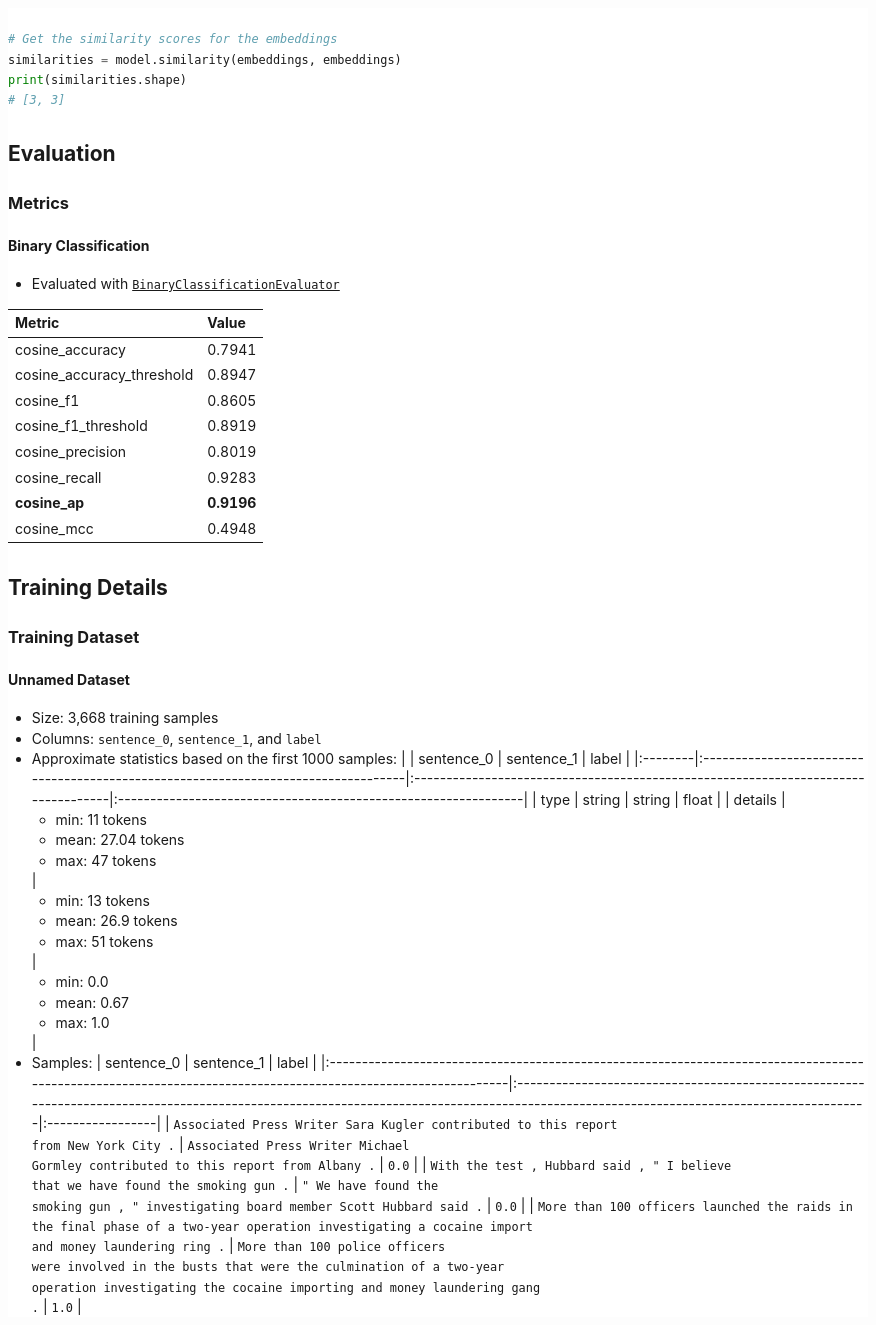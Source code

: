 ```python

# Get the similarity scores for the embeddings
similarities = model.similarity(embeddings, embeddings)
print(similarities.shape)
# [3, 3]
```







## Evaluation

### Metrics

#### Binary Classification

* Evaluated with [<code>BinaryClassificationEvaluator</code>](https://sbert.net/docs/package_reference/sentence_transformer/evaluation.html#sentence_transformers.evaluation.BinaryClassificationEvaluator)

| Metric                    | Value      |
|:--------------------------|:-----------|
| cosine_accuracy           | 0.7941     |
| cosine_accuracy_threshold | 0.8947     |
| cosine_f1                 | 0.8605     |
| cosine_f1_threshold       | 0.8919     |
| cosine_precision          | 0.8019     |
| cosine_recall             | 0.9283     |
| **cosine_ap**             | **0.9196** |
| cosine_mcc                | 0.4948     |





## Training Details

### Training Dataset

#### Unnamed Dataset

* Size: 3,668 training samples
* Columns: <code>sentence_0</code>, <code>sentence_1</code>, and <code>label</code>
* Approximate statistics based on the first 1000 samples:
  |         | sentence_0                                                                         | sentence_1                                                                        | label                                                          |
  |:--------|:-----------------------------------------------------------------------------------|:----------------------------------------------------------------------------------|:---------------------------------------------------------------|
  | type    | string                                                                             | string                                                                            | float                                                          |
  | details | <ul><li>min: 11 tokens</li><li>mean: 27.04 tokens</li><li>max: 47 tokens</li></ul> | <ul><li>min: 13 tokens</li><li>mean: 26.9 tokens</li><li>max: 51 tokens</li></ul> | <ul><li>min: 0.0</li><li>mean: 0.67</li><li>max: 1.0</li></ul> |
* Samples:
  | sentence_0                                                                                                                                                   | sentence_1                                                                                                                                                                              | label            |
  |:-------------------------------------------------------------------------------------------------------------------------------------------------------------|:----------------------------------------------------------------------------------------------------------------------------------------------------------------------------------------|:-----------------|
  | <code>Associated Press Writer Sara Kugler contributed to this report from New York City .</code>                                                             | <code>Associated Press Writer Michael Gormley contributed to this report from Albany .</code>                                                                                           | <code>0.0</code> |
  | <code>With the test , Hubbard said , " I believe that we have found the smoking gun .</code>                                                                 | <code>" We have found the smoking gun , " investigating board member Scott Hubbard said .</code>                                                                                        | <code>0.0</code> |
  | <code>More than 100 officers launched the raids in the final phase of a two-year operation investigating a cocaine import and money laundering ring .</code> | <code>More than 100 police officers were involved in the busts that were the culmination of a two-year operation investigating the cocaine importing and money laundering gang .</code> | <code>1.0</code> |